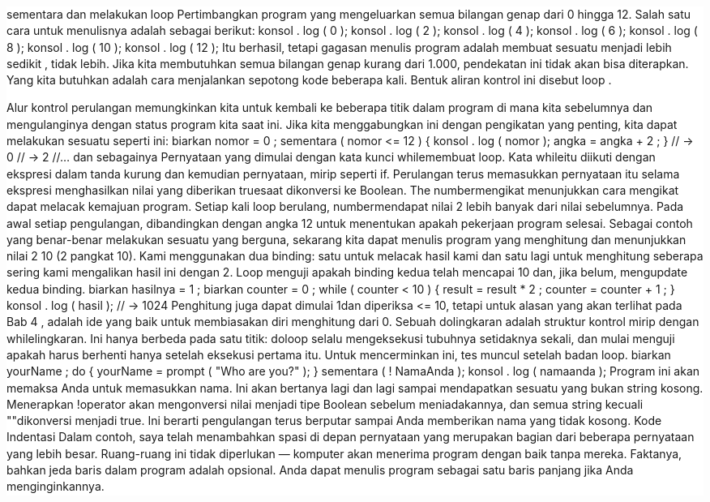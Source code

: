 sementara dan melakukan loop
Pertimbangkan program yang mengeluarkan semua bilangan genap dari 0 hingga 12. Salah satu cara untuk menulisnya adalah sebagai berikut:
konsol . log ( 0 );
konsol . log ( 2 );
konsol . log ( 4 );
konsol . log ( 6 );
konsol . log ( 8 );
konsol . log ( 10 );
konsol . log ( 12 );
Itu berhasil, tetapi gagasan menulis program adalah membuat sesuatu menjadi lebih sedikit , tidak lebih. Jika kita membutuhkan semua bilangan genap kurang dari 1.000, pendekatan ini tidak akan bisa diterapkan. Yang kita butuhkan adalah cara menjalankan sepotong kode beberapa kali. Bentuk aliran kontrol ini disebut loop .
 
Alur kontrol perulangan memungkinkan kita untuk kembali ke beberapa titik dalam program di mana kita sebelumnya dan mengulanginya dengan status program kita saat ini. Jika kita menggabungkan ini dengan pengikatan yang penting, kita dapat melakukan sesuatu seperti ini:
biarkan  nomor  =  0 ;
sementara ( nomor  <=  12 ) {
   konsol . log ( nomor );
  angka  =  angka  +  2 ;
}
// → 0 
// → 2 
//… dan sebagainya
Pernyataan yang dimulai dengan kata kunci whilemembuat loop. Kata whileitu diikuti dengan ekspresi dalam tanda kurung dan kemudian pernyataan, mirip seperti if. Perulangan terus memasukkan pernyataan itu selama ekspresi menghasilkan nilai yang diberikan truesaat dikonversi ke Boolean.
The numbermengikat menunjukkan cara mengikat dapat melacak kemajuan program. Setiap kali loop berulang, numbermendapat nilai 2 lebih banyak dari nilai sebelumnya. Pada awal setiap pengulangan, dibandingkan dengan angka 12 untuk menentukan apakah pekerjaan program selesai.
Sebagai contoh yang benar-benar melakukan sesuatu yang berguna, sekarang kita dapat menulis program yang menghitung dan menunjukkan nilai 2 10 (2 pangkat 10). Kami menggunakan dua binding: satu untuk melacak hasil kami dan satu lagi untuk menghitung seberapa sering kami mengalikan hasil ini dengan 2. Loop menguji apakah binding kedua telah mencapai 10 dan, jika belum, mengupdate kedua binding.
biarkan  hasilnya  =  1 ;
biarkan  counter  =  0 ;
while ( counter  <  10 ) {
   result  =  result  *  2 ;
  counter  =  counter  +  1 ;
}
konsol . log ( hasil );
// → 1024
Penghitung juga dapat dimulai 1dan diperiksa <= 10, tetapi untuk alasan yang akan terlihat pada Bab 4 , adalah ide yang baik untuk membiasakan diri menghitung dari 0.
Sebuah dolingkaran adalah struktur kontrol mirip dengan whilelingkaran. Ini hanya berbeda pada satu titik: doloop selalu mengeksekusi tubuhnya setidaknya sekali, dan mulai menguji apakah harus berhenti hanya setelah eksekusi pertama itu. Untuk mencerminkan ini, tes muncul setelah badan loop.
biarkan  yourName ;
do {
   yourName  =  prompt ( "Who are you?" );
} sementara ( ! NamaAnda );
konsol . log ( namaanda );
Program ini akan memaksa Anda untuk memasukkan nama. Ini akan bertanya lagi dan lagi sampai mendapatkan sesuatu yang bukan string kosong. Menerapkan !operator akan mengonversi nilai menjadi tipe Boolean sebelum meniadakannya, dan semua string kecuali ""dikonversi menjadi true. Ini berarti pengulangan terus berputar sampai Anda memberikan nama yang tidak kosong.
Kode Indentasi
Dalam contoh, saya telah menambahkan spasi di depan pernyataan yang merupakan bagian dari beberapa pernyataan yang lebih besar. Ruang-ruang ini tidak diperlukan — komputer akan menerima program dengan baik tanpa mereka. Faktanya, bahkan jeda baris dalam program adalah opsional. Anda dapat menulis program sebagai satu baris panjang jika Anda menginginkannya.
